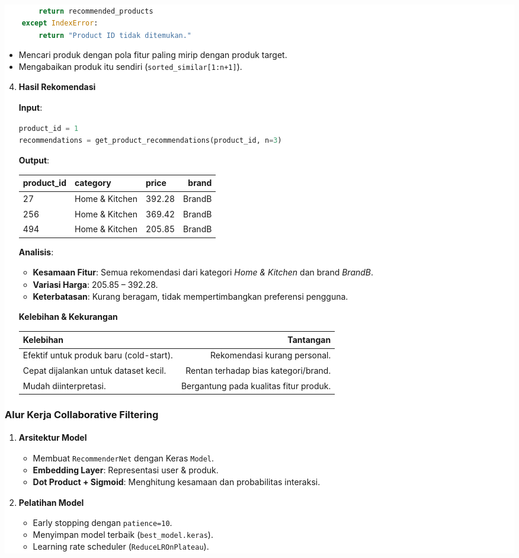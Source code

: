    ```python
           return recommended_products
       except IndexError:
           return "Product ID tidak ditemukan."
   ```

   - Mencari produk dengan pola fitur paling mirip dengan produk target.
   - Mengabaikan produk itu sendiri (`sorted_similar[1:n+1]`).

4. **Hasil Rekomendasi**

   **Input**:

   ```python
   product_id = 1
   recommendations = get_product_recommendations(product_id, n=3)
   ```

   **Output**:

   | product_id | category       | price  |  brand |
   | ---------- | -------------- | ------ | -----: |
   | 27         | Home & Kitchen | 392.28 | BrandB |
   | 256        | Home & Kitchen | 369.42 | BrandB |
   | 494        | Home & Kitchen | 205.85 | BrandB |

   **Analisis**:

   - **Kesamaan Fitur**: Semua rekomendasi dari kategori _Home & Kitchen_ dan brand _BrandB_.
   - **Variasi Harga**: 205.85 – 392.28.
   - **Keterbatasan**: Kurang beragam, tidak mempertimbangkan preferensi pengguna.

   **Kelebihan & Kekurangan**

   | Kelebihan                               |                              Tantangan |
   | --------------------------------------- | -------------------------------------: |
   | Efektif untuk produk baru (cold-start). |           Rekomendasi kurang personal. |
   | Cepat dijalankan untuk dataset kecil.   |   Rentan terhadap bias kategori/brand. |
   | Mudah diinterpretasi.                   | Bergantung pada kualitas fitur produk. |

### Alur Kerja Collaborative Filtering

1. **Arsitektur Model**

   - Membuat `RecommenderNet` dengan Keras `Model`.
   - **Embedding Layer**: Representasi user & produk.
   - **Dot Product + Sigmoid**: Menghitung kesamaan dan probabilitas interaksi.

2. **Pelatihan Model**

   - Early stopping dengan `patience=10`.
   - Menyimpan model terbaik (`best_model.keras`).
   - Learning rate scheduler (`ReduceLROnPlateau`).
